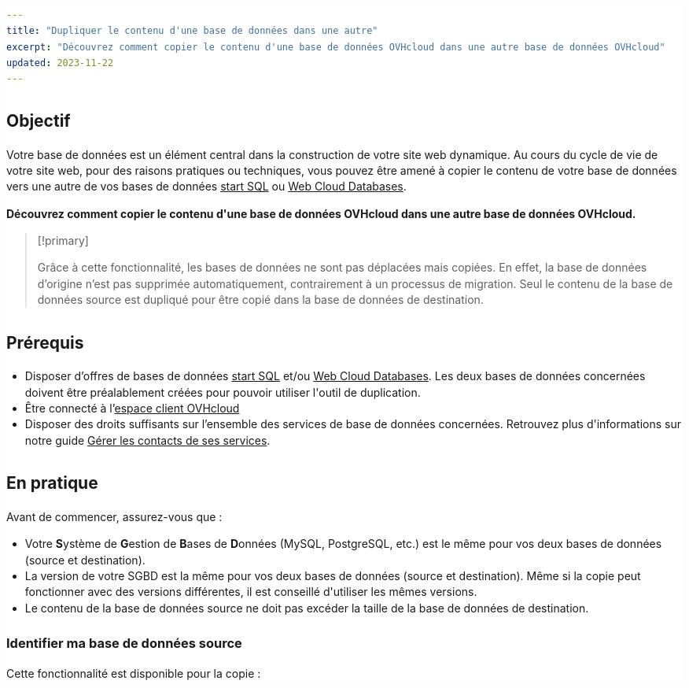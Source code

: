 ```yaml
---
title: "Dupliquer le contenu d'une base de données dans une autre"
excerpt: "Découvrez comment copier le contenu d'une base de données OVHcloud dans une autre base de données OVHcloud"
updated: 2023-11-22
---
```


## Objectif

Votre base de données est un élément central dans la construction de votre site web dynamique. Au cours du cycle de vie de votre site web, pour des raisons pratiques ou techniques, vous pouvez être amené à copier le contenu de votre base de données vers une autre de vos bases de données [start SQL](/links/web/hosting-options-startsql) ou [Web Cloud Databases](/links/web/databases).

**Découvrez comment copier le contenu d'une base de données OVHcloud dans une autre base de données OVHcloud.**

> [!primary]
>
> Grâce à cette fonctionnalité, les bases de données ne sont pas déplacées mais copiées. En effet, la base de données d’origine n’est pas supprimée automatiquement, contrairement à un processus de migration. Seul le contenu de la base de données source est dupliqué pour être copié dans la base de données de destination.
>

## Prérequis

- Disposer d’offres de bases de données [start SQL](/links/web/hosting-options-startsql) et/ou [Web Cloud Databases](/links/web/databases). Les deux bases de données concernées doivent être préalablement créées pour pouvoir utiliser l'outil de duplication.
- Être connecté à l’[espace client OVHcloud](/links/manager)
- Disposer des droits suffisants sur l’ensemble des services de base de données concernées. Retrouvez plus d'informations sur notre guide [Gérer les contacts de ses services](/pages/account_and_service_management/account_information/managing_contacts).

## En pratique

Avant de commencer, assurez-vous que :

- Votre **S**ystème de **G**estion de **B**ases de **D**onnées (MySQL, PostgreSQL, etc.) est le même pour vos deux bases de données (source et destination).
- La version de votre SGBD est la même pour vos deux bases de données (source et destination). Même si la copie peut fonctionner avec des versions différentes, il est conseillé d'utiliser les mêmes versions.
- Le contenu de la base de données source ne doit pas excéder la taille de la base de données de destination.

### Identifier ma base de données source

Cette fonctionnalité est disponible pour la copie : 
